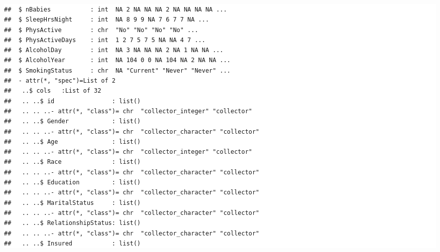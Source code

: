     ##  $ nBabies           : int  NA 2 NA NA NA 2 NA NA NA NA ...
    ##  $ SleepHrsNight     : int  NA 8 9 9 NA 7 6 7 7 NA ...
    ##  $ PhysActive        : chr  "No" "No" "No" "No" ...
    ##  $ PhysActiveDays    : int  1 2 7 5 7 5 NA NA 4 7 ...
    ##  $ AlcoholDay        : int  NA 3 NA NA NA 2 NA 1 NA NA ...
    ##  $ AlcoholYear       : int  NA 104 0 0 NA 104 NA 2 NA NA ...
    ##  $ SmokingStatus     : chr  NA "Current" "Never" "Never" ...
    ##  - attr(*, "spec")=List of 2
    ##   ..$ cols   :List of 32
    ##   .. ..$ id                : list()
    ##   .. .. ..- attr(*, "class")= chr  "collector_integer" "collector"
    ##   .. ..$ Gender            : list()
    ##   .. .. ..- attr(*, "class")= chr  "collector_character" "collector"
    ##   .. ..$ Age               : list()
    ##   .. .. ..- attr(*, "class")= chr  "collector_integer" "collector"
    ##   .. ..$ Race              : list()
    ##   .. .. ..- attr(*, "class")= chr  "collector_character" "collector"
    ##   .. ..$ Education         : list()
    ##   .. .. ..- attr(*, "class")= chr  "collector_character" "collector"
    ##   .. ..$ MaritalStatus     : list()
    ##   .. .. ..- attr(*, "class")= chr  "collector_character" "collector"
    ##   .. ..$ RelationshipStatus: list()
    ##   .. .. ..- attr(*, "class")= chr  "collector_character" "collector"
    ##   .. ..$ Insured           : list()